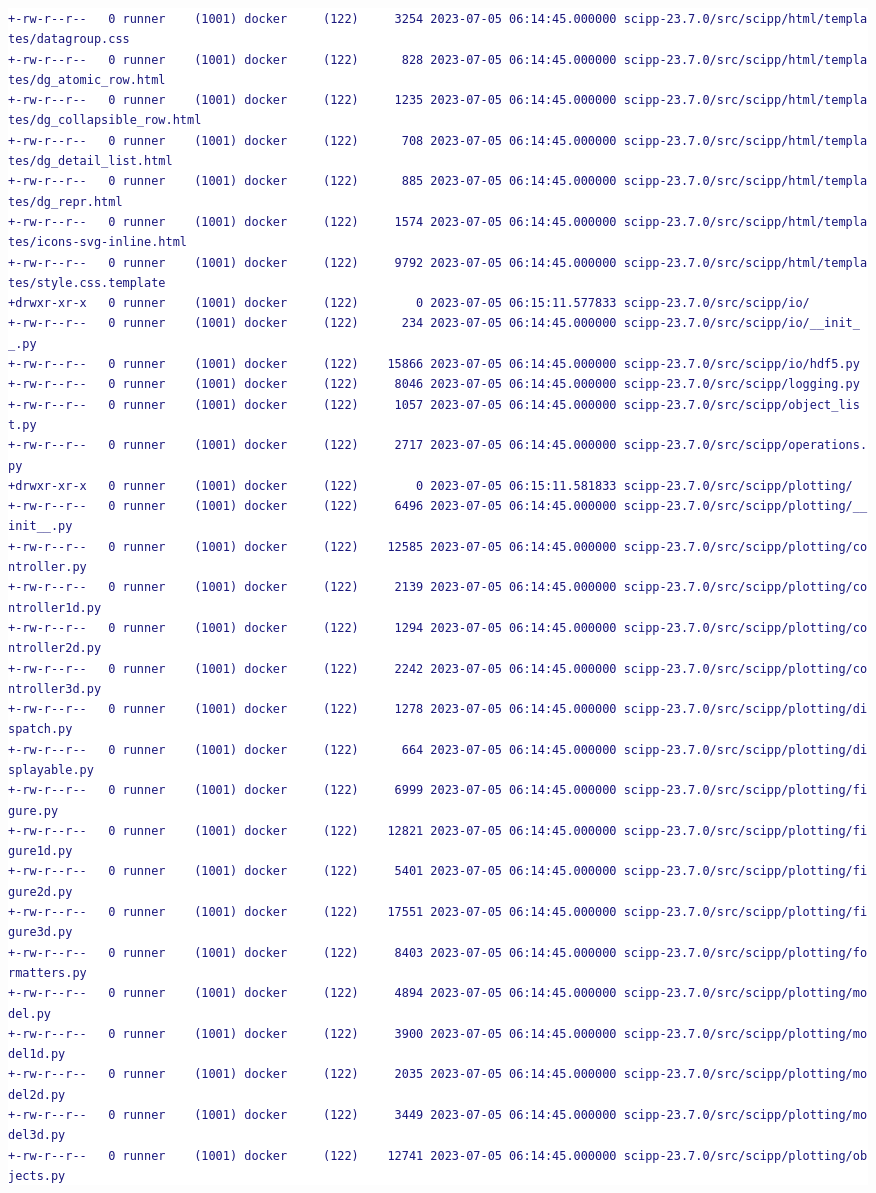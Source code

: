 ```diff
+-rw-r--r--   0 runner    (1001) docker     (122)     3254 2023-07-05 06:14:45.000000 scipp-23.7.0/src/scipp/html/templates/datagroup.css
+-rw-r--r--   0 runner    (1001) docker     (122)      828 2023-07-05 06:14:45.000000 scipp-23.7.0/src/scipp/html/templates/dg_atomic_row.html
+-rw-r--r--   0 runner    (1001) docker     (122)     1235 2023-07-05 06:14:45.000000 scipp-23.7.0/src/scipp/html/templates/dg_collapsible_row.html
+-rw-r--r--   0 runner    (1001) docker     (122)      708 2023-07-05 06:14:45.000000 scipp-23.7.0/src/scipp/html/templates/dg_detail_list.html
+-rw-r--r--   0 runner    (1001) docker     (122)      885 2023-07-05 06:14:45.000000 scipp-23.7.0/src/scipp/html/templates/dg_repr.html
+-rw-r--r--   0 runner    (1001) docker     (122)     1574 2023-07-05 06:14:45.000000 scipp-23.7.0/src/scipp/html/templates/icons-svg-inline.html
+-rw-r--r--   0 runner    (1001) docker     (122)     9792 2023-07-05 06:14:45.000000 scipp-23.7.0/src/scipp/html/templates/style.css.template
+drwxr-xr-x   0 runner    (1001) docker     (122)        0 2023-07-05 06:15:11.577833 scipp-23.7.0/src/scipp/io/
+-rw-r--r--   0 runner    (1001) docker     (122)      234 2023-07-05 06:14:45.000000 scipp-23.7.0/src/scipp/io/__init__.py
+-rw-r--r--   0 runner    (1001) docker     (122)    15866 2023-07-05 06:14:45.000000 scipp-23.7.0/src/scipp/io/hdf5.py
+-rw-r--r--   0 runner    (1001) docker     (122)     8046 2023-07-05 06:14:45.000000 scipp-23.7.0/src/scipp/logging.py
+-rw-r--r--   0 runner    (1001) docker     (122)     1057 2023-07-05 06:14:45.000000 scipp-23.7.0/src/scipp/object_list.py
+-rw-r--r--   0 runner    (1001) docker     (122)     2717 2023-07-05 06:14:45.000000 scipp-23.7.0/src/scipp/operations.py
+drwxr-xr-x   0 runner    (1001) docker     (122)        0 2023-07-05 06:15:11.581833 scipp-23.7.0/src/scipp/plotting/
+-rw-r--r--   0 runner    (1001) docker     (122)     6496 2023-07-05 06:14:45.000000 scipp-23.7.0/src/scipp/plotting/__init__.py
+-rw-r--r--   0 runner    (1001) docker     (122)    12585 2023-07-05 06:14:45.000000 scipp-23.7.0/src/scipp/plotting/controller.py
+-rw-r--r--   0 runner    (1001) docker     (122)     2139 2023-07-05 06:14:45.000000 scipp-23.7.0/src/scipp/plotting/controller1d.py
+-rw-r--r--   0 runner    (1001) docker     (122)     1294 2023-07-05 06:14:45.000000 scipp-23.7.0/src/scipp/plotting/controller2d.py
+-rw-r--r--   0 runner    (1001) docker     (122)     2242 2023-07-05 06:14:45.000000 scipp-23.7.0/src/scipp/plotting/controller3d.py
+-rw-r--r--   0 runner    (1001) docker     (122)     1278 2023-07-05 06:14:45.000000 scipp-23.7.0/src/scipp/plotting/dispatch.py
+-rw-r--r--   0 runner    (1001) docker     (122)      664 2023-07-05 06:14:45.000000 scipp-23.7.0/src/scipp/plotting/displayable.py
+-rw-r--r--   0 runner    (1001) docker     (122)     6999 2023-07-05 06:14:45.000000 scipp-23.7.0/src/scipp/plotting/figure.py
+-rw-r--r--   0 runner    (1001) docker     (122)    12821 2023-07-05 06:14:45.000000 scipp-23.7.0/src/scipp/plotting/figure1d.py
+-rw-r--r--   0 runner    (1001) docker     (122)     5401 2023-07-05 06:14:45.000000 scipp-23.7.0/src/scipp/plotting/figure2d.py
+-rw-r--r--   0 runner    (1001) docker     (122)    17551 2023-07-05 06:14:45.000000 scipp-23.7.0/src/scipp/plotting/figure3d.py
+-rw-r--r--   0 runner    (1001) docker     (122)     8403 2023-07-05 06:14:45.000000 scipp-23.7.0/src/scipp/plotting/formatters.py
+-rw-r--r--   0 runner    (1001) docker     (122)     4894 2023-07-05 06:14:45.000000 scipp-23.7.0/src/scipp/plotting/model.py
+-rw-r--r--   0 runner    (1001) docker     (122)     3900 2023-07-05 06:14:45.000000 scipp-23.7.0/src/scipp/plotting/model1d.py
+-rw-r--r--   0 runner    (1001) docker     (122)     2035 2023-07-05 06:14:45.000000 scipp-23.7.0/src/scipp/plotting/model2d.py
+-rw-r--r--   0 runner    (1001) docker     (122)     3449 2023-07-05 06:14:45.000000 scipp-23.7.0/src/scipp/plotting/model3d.py
+-rw-r--r--   0 runner    (1001) docker     (122)    12741 2023-07-05 06:14:45.000000 scipp-23.7.0/src/scipp/plotting/objects.py
```